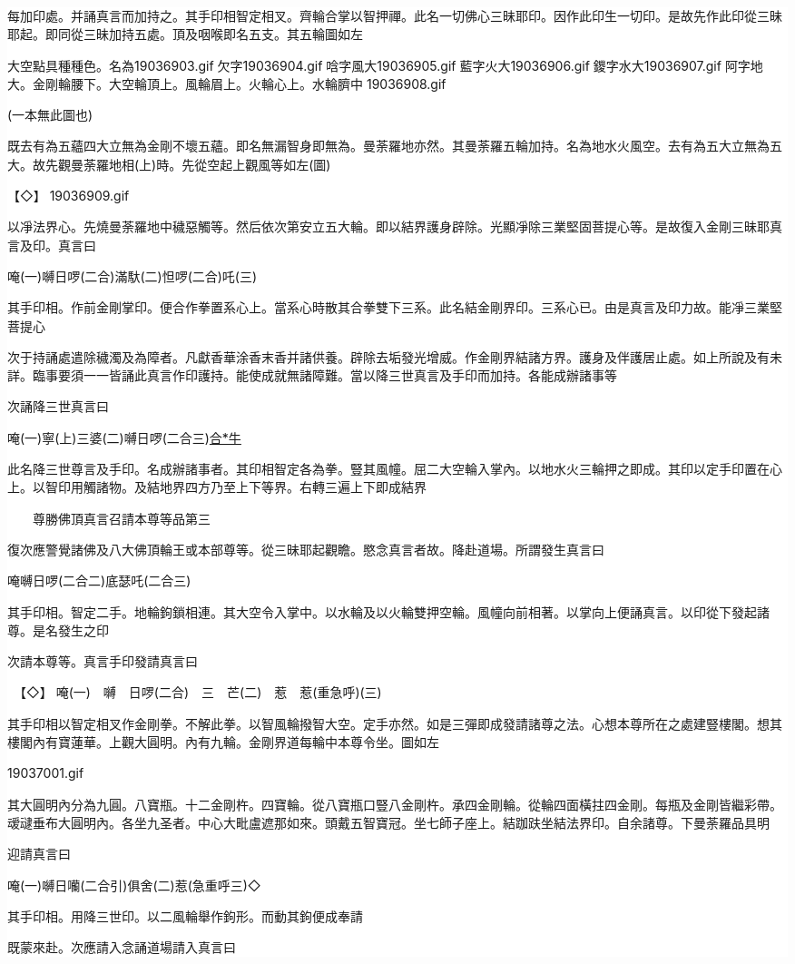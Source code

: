 每加印處。并誦真言而加持之。其手印相智定相叉。齊輪合掌以智押禪。此名一切佛心三昧耶印。因作此印生一切印。是故先作此印從三昧耶起。即同從三昧加持五處。頂及咽喉即名五支。其五輪圖如左

大空點具種種色。名為<PIC>19036903.gif</PIC>
欠字<PIC>19036904.gif</PIC>
唅字風大<PIC>19036905.gif</PIC>
藍字火大<PIC>19036906.gif</PIC>
鑁字水大<PIC>19036907.gif</PIC>
阿字地大。金剛輪腰下。大空輪頂上。風輪眉上。火輪心上。水輪臍中
<PIC>19036908.gif</PIC>

(一本無此圖也)

既去有為五蘊四大立無為金剛不壞五蘊。即名無漏智身即無為。曼荼羅地亦然。其曼荼羅五輪加持。名為地水火風空。去有為五大立無為五大。故先觀曼荼羅地相(上)時。先從空起上觀風等如左(圖)

【◇】
<PIC>19036909.gif</PIC>



以凈法界心。先燒曼荼羅地中穢惡觸等。然后依次第安立五大輪。即以結界護身辟除。光顯凈除三業堅固菩提心等。是故復入金剛三昧耶真言及印。真言曰

唵(一)嚩日啰(二合)滿馱(二)怛啰(二合)吒(三)

其手印相。作前金剛掌印。便合作拳置系心上。當系心時散其合拳雙下三系。此名結金剛界印。三系心已。由是真言及印力故。能凈三業堅菩提心

次于持誦處遣除穢濁及為障者。凡獻香華涂香末香并諸供養。辟除去垢發光增威。作金剛界結諸方界。護身及伴護居止處。如上所說及有未詳。臨事要須一一皆誦此真言作印護持。能使成就無諸障難。當以降三世真言及手印而加持。各能成辦諸事等

次誦降三世真言曰

唵(一)寧(上)三婆(二)嚩日啰(二合三)[合*牛](四)

此名降三世尊言及手印。名成辦諸事者。其印相智定各為拳。豎其風幢。屈二大空輪入掌內。以地水火三輪押之即成。其印以定手印置在心上。以智印用觸諸物。及結地界四方乃至上下等界。右轉三遍上下即成結界

　　尊勝佛頂真言召請本尊等品第三

復次應警覺諸佛及八大佛頂輪王或本部尊等。從三昧耶起觀瞻。愍念真言者故。降赴道場。所謂發生真言曰

唵嚩日啰(二合二)底瑟吒(二合三)

其手印相。智定二手。地輪鉤鎖相連。其大空令入掌中。以水輪及以火輪雙押空輪。風幢向前相著。以掌向上便誦真言。以印從下發起諸尊。是名發生之印

次請本尊等。真言手印發請真言曰


　【◇】
唵(一)　嚩　日啰(二合)　三　芒(二)　惹　惹(重急呼)(三)

其手印相以智定相叉作金剛拳。不解此拳。以智風輪撥智大空。定手亦然。如是三彈即成發請諸尊之法。心想本尊所在之處建豎樓閣。想其樓閣內有寶蓮華。上觀大圓明。內有九輪。金剛界道每輪中本尊令坐。圖如左

<PIC>19037001.gif</PIC>




其大圓明內分為九圓。八寶瓶。十二金剛杵。四寶輪。從八寶瓶口豎八金剛杵。承四金剛輪。從輪四面橫拄四金剛。每瓶及金剛皆繼彩帶。叆叇垂布大圓明內。各坐九圣者。中心大毗盧遮那如來。頭戴五智寶冠。坐七師子座上。結跏趺坐結法界印。自余諸尊。下曼荼羅品具明

迎請真言曰

唵(一)嚩日囒(二合引)俱舍(二)惹(急重呼三)◇

其手印相。用降三世印。以二風輪舉作鉤形。而動其鉤便成奉請

既蒙來赴。次應請入念誦道場請入真言曰
